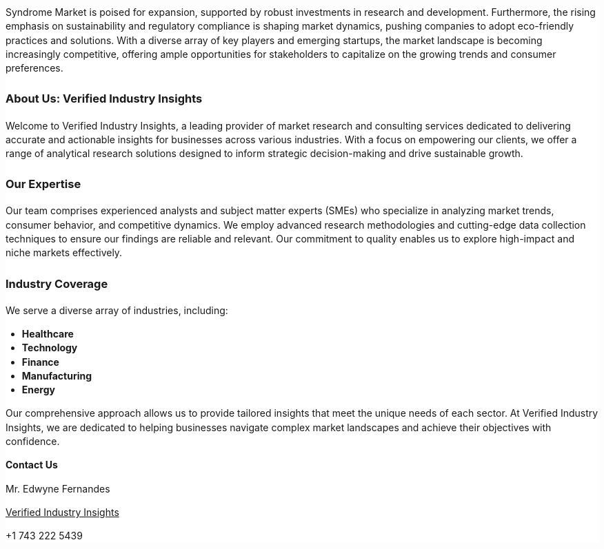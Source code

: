 Syndrome Market is poised for expansion, supported by robust investments in research and development. Furthermore, the rising emphasis on sustainability and regulatory compliance is shaping market dynamics, pushing companies to adopt eco-friendly practices and solutions. With a diverse array of key players and emerging startups, the market landscape is becoming increasingly competitive, offering ample opportunities for stakeholders to capitalize on the growing trends and consumer preferences.</p><h3>About Us: Verified Industry Insights</h3><p>Welcome to Verified Industry Insights, a leading provider of market research and consulting services dedicated to delivering accurate and actionable insights for businesses across various industries. With a focus on empowering our clients, we offer a range of analytical research solutions designed to inform strategic decision-making and drive sustainable growth.</p><h3>Our Expertise</h3><p>Our team comprises experienced analysts and subject matter experts (SMEs) who specialize in analyzing market trends, consumer behavior, and competitive dynamics. We employ advanced research methodologies and cutting-edge data collection techniques to ensure our findings are reliable and relevant. Our commitment to quality enables us to explore high-impact and niche markets effectively.</p><h3>Industry Coverage</h3><p>We serve a diverse array of industries, including:</p><ul><li><strong>Healthcare</strong></li><li><strong>Technology</strong></li><li><strong>Finance</strong></li><li><strong>Manufacturing</strong></li><li><strong>Energy</strong></li></ul><p>Our comprehensive approach allows us to provide tailored insights that meet the unique needs of each sector. At Verified Industry Insights, we are dedicated to helping businesses navigate complex market landscapes and achieve their objectives with confidence.</p><p><strong>Contact Us</strong></p><p>Mr. Edwyne Fernandes</p><p><a href="https://www.verifiedindustryinsights.com/">Verified Industry Insights</a></p><p>+1 743 222 5439</p>

